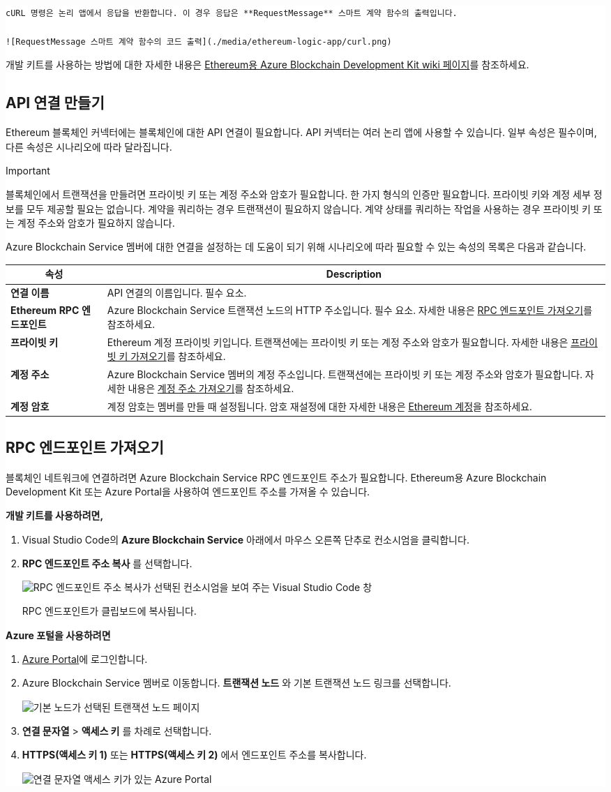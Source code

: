     cURL 명령은 논리 앱에서 응답을 반환합니다. 이 경우 응답은 **RequestMessage** 스마트 계약 함수의 출력입니다.

    ![RequestMessage 스마트 계약 함수의 코드 출력](./media/ethereum-logic-app/curl.png)

개발 키트를 사용하는 방법에 대한 자세한 내용은 [Ethereum용 Azure Blockchain Development Kit wiki 페이지](https://github.com/Microsoft/vscode-azure-blockchain-ethereum/wiki)를 참조하세요.

## <a name="create-an-api-connection"></a>API 연결 만들기

Ethereum 블록체인 커넥터에는 블록체인에 대한 API 연결이 필요합니다. API 커넥터는 여러 논리 앱에 사용할 수 있습니다. 일부 속성은 필수이며, 다른 속성은 시나리오에 따라 달라집니다.

> [!IMPORTANT]
> 블록체인에서 트랜잭션을 만들려면 프라이빗 키 또는 계정 주소와 암호가 필요합니다. 한 가지 형식의 인증만 필요합니다. 프라이빗 키와 계정 세부 정보를 모두 제공할 필요는 없습니다. 계약을 쿼리하는 경우 트랜잭션이 필요하지 않습니다. 계약 상태를 쿼리하는 작업을 사용하는 경우 프라이빗 키 또는 계정 주소와 암호가 필요하지 않습니다.

Azure Blockchain Service 멤버에 대한 연결을 설정하는 데 도움이 되기 위해 시나리오에 따라 필요할 수 있는 속성의 목록은 다음과 같습니다.

| 속성 | Description |
|----------|-------------|
|**연결 이름** | API 연결의 이름입니다. 필수 요소. |
|**Ethereum RPC 엔드포인트** | Azure Blockchain Service 트랜잭션 노드의 HTTP 주소입니다. 필수 요소. 자세한 내용은 [RPC 엔드포인트 가져오기](#get-the-rpc-endpoint)를 참조하세요. |
|**프라이빗 키** | Ethereum 계정 프라이빗 키입니다. 트랜잭션에는 프라이빗 키 또는 계정 주소와 암호가 필요합니다. 자세한 내용은 [프라이빗 키 가져오기](#get-the-private-key)를 참조하세요. |
|**계정 주소** | Azure Blockchain Service 멤버의 계정 주소입니다. 트랜잭션에는 프라이빗 키 또는 계정 주소와 암호가 필요합니다. 자세한 내용은 [계정 주소 가져오기](#get-the-account-address)를 참조하세요. |
|**계정 암호** | 계정 암호는 멤버를 만들 때 설정됩니다. 암호 재설정에 대한 자세한 내용은 [Ethereum 계정](consortium.md#ethereum-account)을 참조하세요.|

## <a name="get-the-rpc-endpoint"></a>RPC 엔드포인트 가져오기

블록체인 네트워크에 연결하려면 Azure Blockchain Service RPC 엔드포인트 주소가 필요합니다. Ethereum용 Azure Blockchain Development Kit 또는 Azure Portal을 사용하여 엔드포인트 주소를 가져올 수 있습니다.

**개발 키트를 사용하려면,**

1. Visual Studio Code의 **Azure Blockchain Service** 아래에서 마우스 오른쪽 단추로 컨소시엄을 클릭합니다.
1. **RPC 엔드포인트 주소 복사** 를 선택합니다.

    ![RPC 엔드포인트 주소 복사가 선택된 컨소시엄을 보여 주는 Visual Studio Code 창](./media/ethereum-logic-app/devkit-rpc.png)

    RPC 엔드포인트가 클립보드에 복사됩니다.

**Azure 포털을 사용하려면**

1. [Azure Portal](https://portal.azure.com)에 로그인합니다.
1. Azure Blockchain Service 멤버로 이동합니다. **트랜잭션 노드** 와 기본 트랜잭션 노드 링크를 선택합니다.

    ![기본 노드가 선택된 트랜잭션 노드 페이지](./media/ethereum-logic-app/transaction-nodes.png)

1. **연결 문자열** > **액세스 키** 를 차례로 선택합니다.
1. **HTTPS(액세스 키 1)** 또는 **HTTPS(액세스 키 2)** 에서 엔드포인트 주소를 복사합니다.

    ![연결 문자열 액세스 키가 있는 Azure Portal](./media/ethereum-logic-app/connection-string.png)
